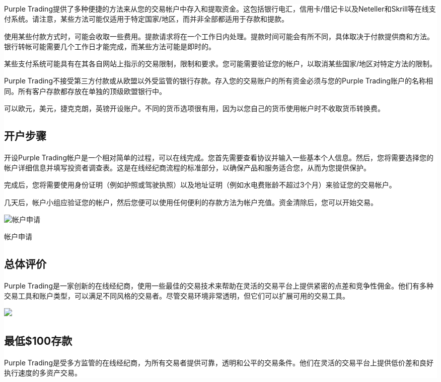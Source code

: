 Purple Trading提供了多种便捷的方法来从您的交易帐户中存入和提取资金。这包括银行电汇，信用卡/借记卡以及Neteller和Skrill等在线支付系统。请注意，某些方法可能仅适用于特定国家/地区，而并非全部都适用于存款和提款。

使用某些付款方式时，可能会收取一些费用。提款请求将在一个工作日内处理。提款时间可能会有所不同，具体取决于付款提供商和方法。银行转帐可能需要几个工作日才能完成，而某些方法可能是即时的。

某些支付系统可能具有在其各自网站上指示的交易限制，限制和要求。您可能需要验证您的帐户，以取消某些国家/地区对特定方法的限制。

Purple Trading不接受第三方付款或从欧盟以外受监管的银行存款。存入您的交易账户的所有资金必须与您的Purple Trading账户的名称相同。所有客户存款都存放在单独的顶级欧盟银行中。

可以欧元，美元，捷克克朗，英镑开设账户。不同的货币选项很有用，因为以您自己的货币使用帐户时不收取货币转换费。

## 开户步骤

开设Purple Trading帐户是一个相对简单的过程，可以在线完成。您首先需要查看协议并输入一些基本个人信息。然后，您将需要选择您的帐户详细信息并填写投资者调查表。这是在线经纪商流程的标准部分，以确保产品和服务适合您，从而为您提供保护。

完成后，您将需要使用身份证明（例如护照或驾驶执照）以及地址证明（例如水电费账龄不超过3个月）来验证您的交易帐户。

几天后，帐户小组应验证您的帐户，然后您便可以使用任何便利的存款方法为帐户充值。资金清除后，您可以开始交易。

![帐户申请](https://cdn.fendou.la/funstoutiao/2020/10/Purple-Trading-Account-Application.png "帐户申请")

帐户申请

## 总体评价

Purple Trading是一家创新的在线经纪商，使用一些最佳的交易技术来帮助在灵活的交易平台上提供紧密的点差和竞争性佣金。他们有多种交易工具和账户类型，可以满足不同风格的交易者。尽管交易环境非常透明，但它们可以扩展可用的交易工具。

![](https://cdn.fendou.la/funstoutiao/2020/10/Purple-Trading-Logo.png)

## 最低$100存款

Purple Trading是受多方监管的在线经纪商，为所有交易者提供可靠，透明和公平的交易条件。他们在灵活的交易平台上提供低价差和良好执行速度的多资产交易。

